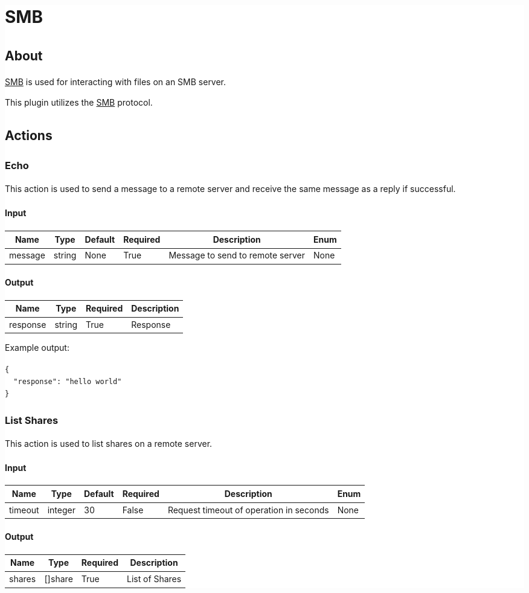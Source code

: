 # SMB

## About

[SMB](https://en.wikipedia.org/wiki/Server_Message_Block) is used for interacting with files on an SMB server.

This plugin utilizes the [SMB](https://en.wikipedia.org/wiki/Server_Message_Block) protocol.

## Actions

### Echo

This action is used to send a message to a remote server and receive the same message as a reply if successful.

#### Input

|Name|Type|Default|Required|Description|Enum|
|----|----|-------|--------|-----------|----|
|message|string|None|True|Message to send to remote server|None|

#### Output

|Name|Type|Required|Description|
|----|----|--------|-----------|
|response|string|True|Response|

Example output:

```
{
  "response": "hello world"
}
```

### List Shares

This action is used to list shares on a remote server.

#### Input

|Name|Type|Default|Required|Description|Enum|
|----|----|-------|--------|-----------|----|
|timeout|integer|30|False|Request timeout of operation in seconds|None|

#### Output

|Name|Type|Required|Description|
|----|----|--------|-----------|
|shares|[]share|True|List of Shares|

